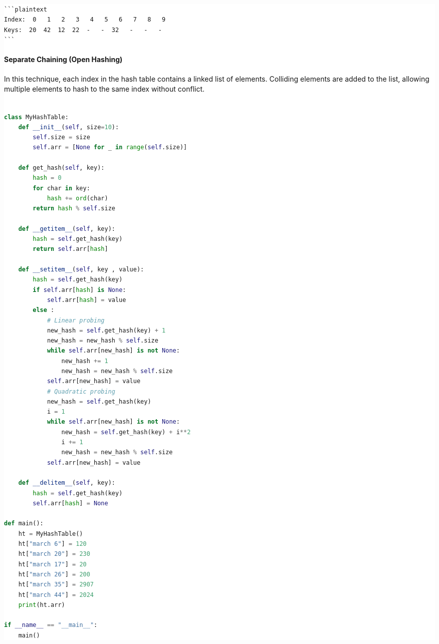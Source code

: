     ```plaintext
    Index:  0   1   2   3   4   5   6   7   8   9
    Keys:  20  42  12  22  -   -  32   -   -   -
    ```

#### Separate Chaining (Open Hashing)

In this technique, each index in the hash table contains a linked list of elements. Colliding elements are added to the list, allowing multiple elements to hash to the same index without conflict.

```python 

class MyHashTable:
    def __init__(self, size=10):
        self.size = size
        self.arr = [None for _ in range(self.size)] 

    def get_hash(self, key):
        hash = 0
        for char in key:
            hash += ord(char)
        return hash % self.size

    def __getitem__(self, key):
        hash = self.get_hash(key)
        return self.arr[hash]

    def __setitem__(self, key , value):
        hash = self.get_hash(key)
        if self.arr[hash] is None:
            self.arr[hash] = value
        else : 
            # Linear probing 
            new_hash = self.get_hash(key) + 1
            new_hash = new_hash % self.size 
            while self.arr[new_hash] is not None:
                new_hash += 1
                new_hash = new_hash % self.size
            self.arr[new_hash] = value
            # Quadratic probing
            new_hash = self.get_hash(key)
            i = 1
            while self.arr[new_hash] is not None:
                new_hash = self.get_hash(key) + i**2
                i += 1
                new_hash = new_hash % self.size
            self.arr[new_hash] = value

    def __delitem__(self, key):
        hash = self.get_hash(key)
        self.arr[hash] = None

def main():
    ht = MyHashTable()
    ht["march 6"] = 120
    ht["march 20"] = 230
    ht["march 17"] = 20
    ht["march 26"] = 200
    ht["march 35"] = 2907
    ht["march 44"] = 2024
    print(ht.arr)

if __name__ == "__main__":
    main()

```